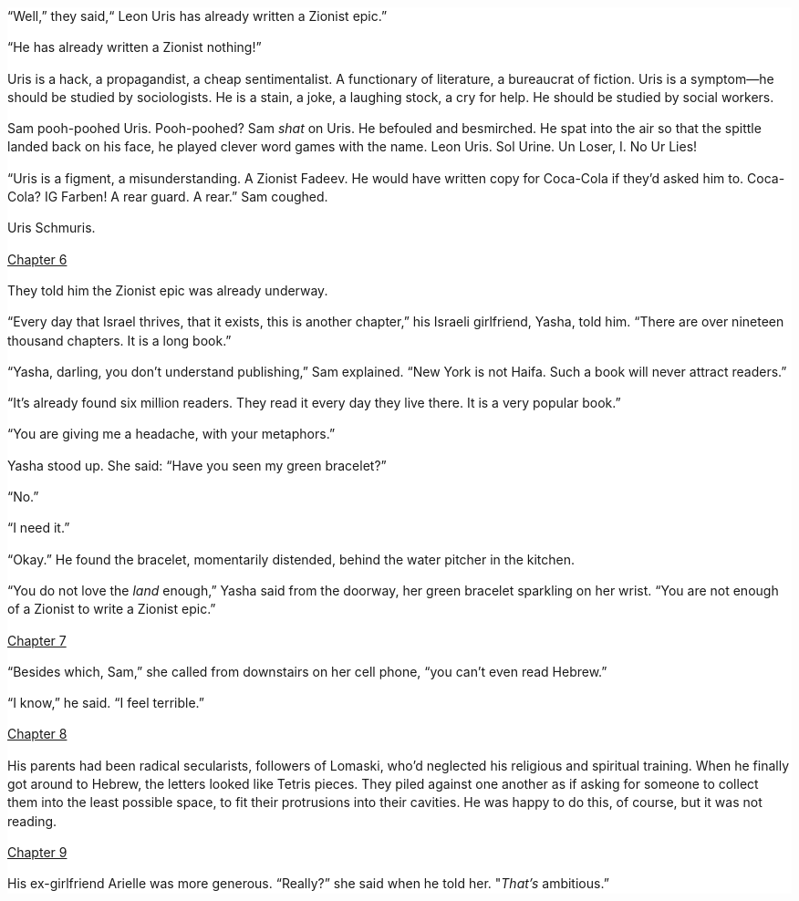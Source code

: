 “Well,” they said,“ Leon Uris has already written a Zionist epic.”

“He has already written a Zionist nothing\!”

Uris is a hack, a propagandist, a cheap sentimentalist. A functionary of literature, a bureaucrat of fiction. Uris is a symptom—he should be studied by sociologists. He is a stain, a joke, a laughing stock, a cry for help. He should be studied by social workers.

Sam pooh-poohed Uris. Pooh-poohed? Sam *shat* on Uris. He befouled and besmirched. He spat into the air so that the spittle landed back on his face, he played clever word games with the name. Leon Uris. Sol Urine. Un Loser, I. No Ur Lies\!

“Uris is a figment, a misunderstanding. A Zionist Fadeev. He would have written copy for Coca-Cola if they’d asked him to. Coca- Cola? IG Farben\! A rear guard. A rear.” Sam coughed.

Uris Schmuris.

<u>Chapter 6</u>

They told him the Zionist epic was already underway.

“Every day that Israel thrives, that it exists, this is another chapter,” his Israeli girlfriend, Yasha, told him. “There are over nineteen thousand chapters. It is a long book.”

“Yasha, darling, you don’t understand publishing,” Sam explained. “New York is not Haifa. Such a book will never attract readers.”

“It’s already found six million readers. They read it every day they live there. It is a very popular book.”

“You are giving me a headache, with your metaphors.”

Yasha stood up. She said: “Have you seen my green bracelet?”

“No.”

“I need it.”

“Okay.” He found the bracelet, momentarily distended, behind the water pitcher in the kitchen.

“You do not love the *land* enough,” Yasha said from the doorway, her green bracelet sparkling on her wrist. “You are not enough of a Zionist to write a Zionist epic.”

<u>Chapter 7</u>

“Besides which, Sam,” she called from downstairs on her cell phone, “you can’t even read Hebrew.”

“I know,” he said. “I feel terrible.”

<u>Chapter 8</u>

His parents had been radical secularists, followers of Lomaski, who’d neglected his religious and spiritual training. When he finally got around to Hebrew, the letters looked like Tetris pieces. They piled against one another as if asking for someone to collect them into the least possible space, to fit their protrusions into their cavities. He was happy to do this, of course, but it was not reading.

<u>Chapter 9</u>

His ex-girlfriend Arielle was more generous. “Really?” she said when he told her. "*That’s* ambitious.”
